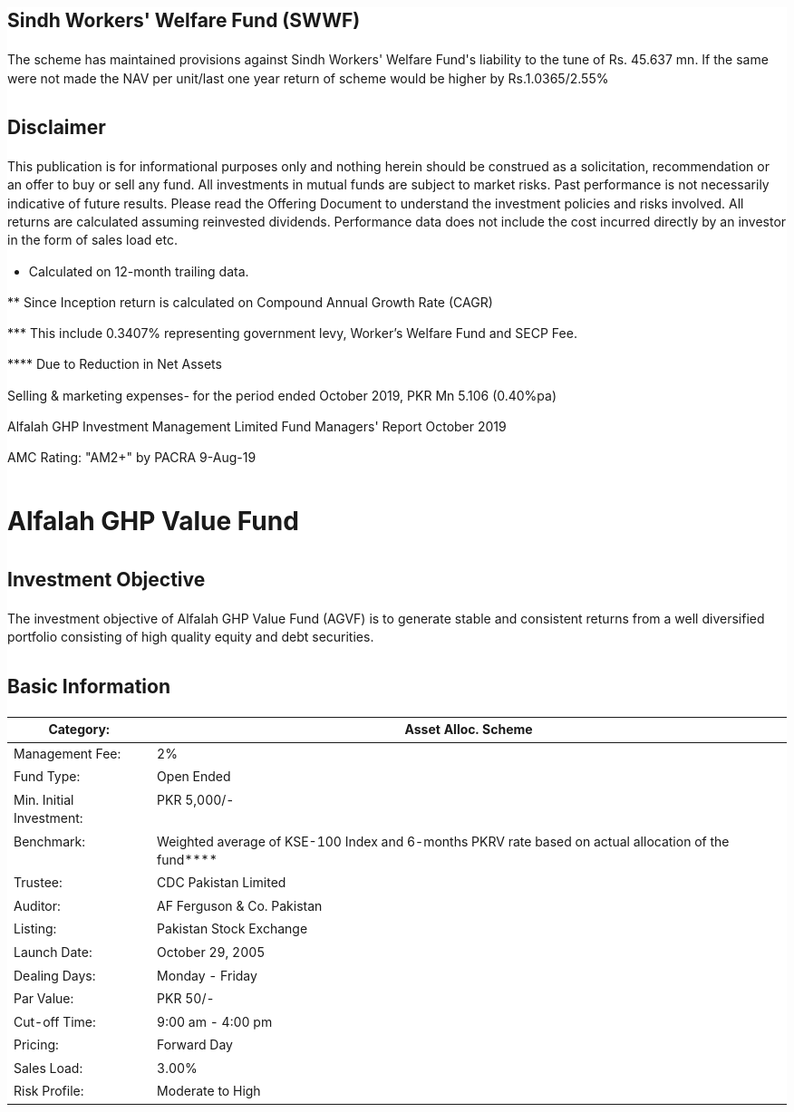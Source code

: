 ## Sindh Workers' Welfare Fund (SWWF)

The scheme has maintained provisions against Sindh Workers' Welfare Fund's liability to the tune of Rs. 45.637 mn. If the same were not made the NAV per unit/last one year return of scheme would be higher by Rs.1.0365/2.55%

## Disclaimer

This publication is for informational purposes only and nothing herein should be construed as a solicitation, recommendation or an offer to buy or sell any fund. All investments in mutual funds are subject to market risks. Past performance is not necessarily indicative of future results. Please read the Offering Document to understand the investment policies and risks involved. All returns are calculated assuming reinvested dividends. Performance data does not include the cost incurred directly by an investor in the form of sales load etc.

* Calculated on 12-month trailing data.

** Since Inception return is calculated on Compound Annual Growth Rate (CAGR)

*** This include 0.3407% representing government levy, Worker’s Welfare Fund and SECP Fee.

**** Due to Reduction in Net Assets

Selling & marketing expenses- for the period ended October 2019, PKR Mn 5.106 (0.40%pa)

Alfalah GHP Investment Management Limited Fund Managers' Report October 2019

AMC Rating: "AM2+" by PACRA 9-Aug-19

# Alfalah GHP Value Fund

## Investment Objective

The investment objective of Alfalah GHP Value Fund (AGVF) is to generate stable and consistent returns from a well diversified portfolio consisting of high quality equity and debt securities.

## Basic Information

|Category:|Asset Alloc. Scheme|
|---|---|
|Management Fee:|2%|
|Fund Type:|Open Ended|
|Min. Initial Investment:|PKR 5,000/-|
|Benchmark:|Weighted average of KSE-100 Index and 6-months PKRV rate based on actual allocation of the fund****|
|Trustee:|CDC Pakistan Limited|
|Auditor:|AF Ferguson & Co. Pakistan|
|Listing:|Pakistan Stock Exchange|
|Launch Date:|October 29, 2005|
|Dealing Days:|Monday - Friday|
|Par Value:|PKR 50/-|
|Cut-off Time:|9:00 am - 4:00 pm|
|Pricing:|Forward Day|
|Sales Load:|3.00%|
|Risk Profile:|Moderate to High|
